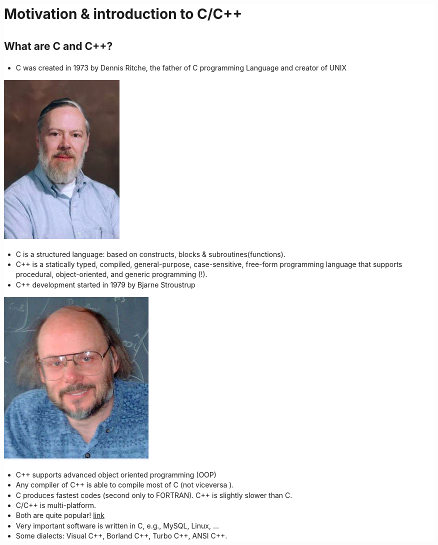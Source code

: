 # Motivation & introduction to C/C++

## What are C and C++?

 * C was created in 1973 by Dennis Ritche, the father of C programming Language and creator of UNIX
 
  ![](../figures/Dennis.png)

 * C is a structured language: based on constructs, blocks & subroutines(functions).
 * C++ is a statically typed, compiled, general-purpose, case-sensitive, free-form programming language that supports procedural, object-oriented, and generic programming (!).
 * C++ development started in 1979 by Bjarne Stroustrup

 ![](../figures/Bjarne.png)

 * C++ supports advanced object oriented programming (OOP)
 * Any compiler of C++ is able to compile most of C (not viceversa ).
 * C produces fastest codes (second only to FORTRAN). C++ is slightly slower than C.
 * C/C++ is multi-platform.
 * Both are quite popular! [link](http://langpop.com/)
 * Very important software is written in C, e.g., MySQL, Linux, ...
 * Some dialects: Visual C++, Borland C++, Turbo C++, ANSI C++.
